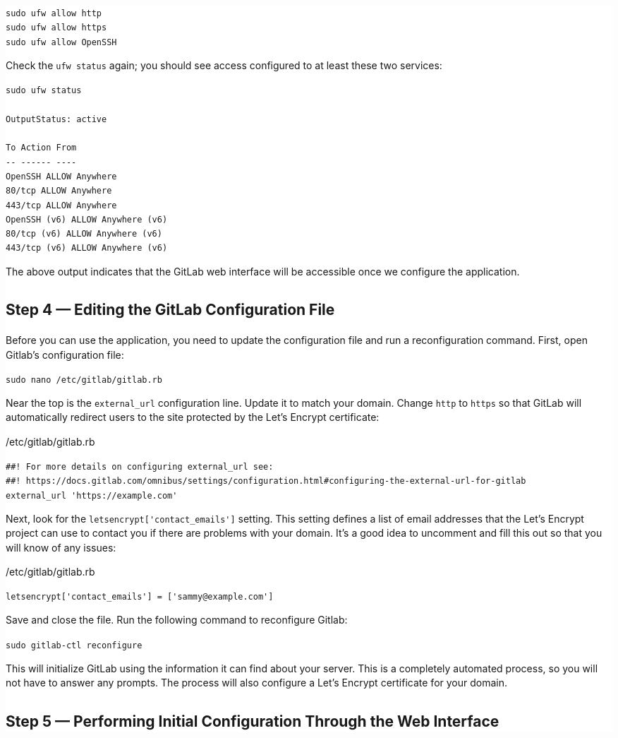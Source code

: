     sudo ufw allow http
    sudo ufw allow https
    sudo ufw allow OpenSSH

Check the `ufw status` again; you should see access configured to at least these two services:

    sudo ufw status

    OutputStatus: active
    
    To Action From
    -- ------ ----
    OpenSSH ALLOW Anywhere                  
    80/tcp ALLOW Anywhere                  
    443/tcp ALLOW Anywhere                  
    OpenSSH (v6) ALLOW Anywhere (v6)             
    80/tcp (v6) ALLOW Anywhere (v6)             
    443/tcp (v6) ALLOW Anywhere (v6)

The above output indicates that the GitLab web interface will be accessible once we configure the application.

## Step 4 — Editing the GitLab Configuration File

Before you can use the application, you need to update the configuration file and run a reconfiguration command. First, open Gitlab’s configuration file:

    sudo nano /etc/gitlab/gitlab.rb

Near the top is the `external_url` configuration line. Update it to match your domain. Change `http` to `https` so that GitLab will automatically redirect users to the site protected by the Let’s Encrypt certificate:

/etc/gitlab/gitlab.rb

    ##! For more details on configuring external_url see:
    ##! https://docs.gitlab.com/omnibus/settings/configuration.html#configuring-the-external-url-for-gitlab
    external_url 'https://example.com'

Next, look for the `letsencrypt['contact_emails']` setting. This setting defines a list of email addresses that the Let’s Encrypt project can use to contact you if there are problems with your domain. It’s a good idea to uncomment and fill this out so that you will know of any issues:

/etc/gitlab/gitlab.rb

    letsencrypt['contact_emails'] = ['sammy@example.com']

Save and close the file. Run the following command to reconfigure Gitlab:

    sudo gitlab-ctl reconfigure

This will initialize GitLab using the information it can find about your server. This is a completely automated process, so you will not have to answer any prompts. The process will also configure a Let’s Encrypt certificate for your domain.

## Step 5 — Performing Initial Configuration Through the Web Interface
